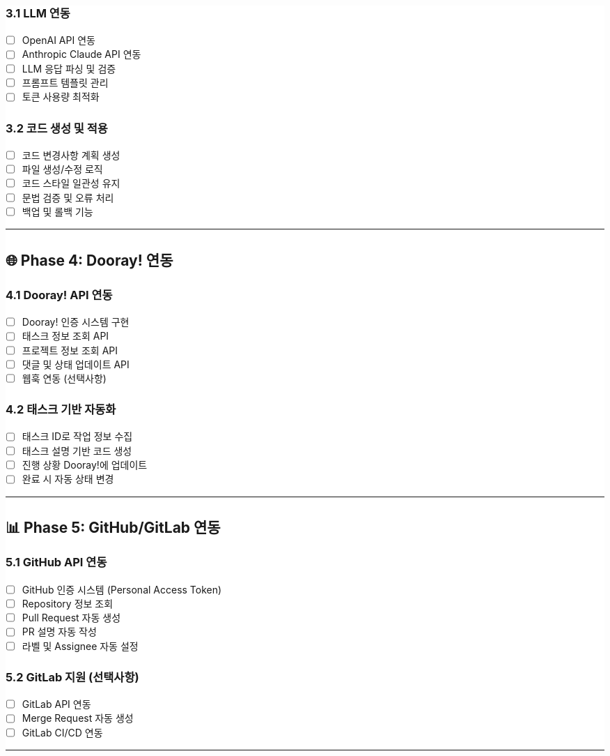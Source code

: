 ### 3.1 LLM 연동
- [ ] OpenAI API 연동
- [ ] Anthropic Claude API 연동
- [ ] LLM 응답 파싱 및 검증
- [ ] 프롬프트 템플릿 관리
- [ ] 토큰 사용량 최적화

### 3.2 코드 생성 및 적용
- [ ] 코드 변경사항 계획 생성
- [ ] 파일 생성/수정 로직
- [ ] 코드 스타일 일관성 유지
- [ ] 문법 검증 및 오류 처리
- [ ] 백업 및 롤백 기능

---

## 🌐 Phase 4: Dooray! 연동

### 4.1 Dooray! API 연동
- [ ] Dooray! 인증 시스템 구현
- [ ] 태스크 정보 조회 API
- [ ] 프로젝트 정보 조회 API
- [ ] 댓글 및 상태 업데이트 API
- [ ] 웹훅 연동 (선택사항)

### 4.2 태스크 기반 자동화
- [ ] 태스크 ID로 작업 정보 수집
- [ ] 태스크 설명 기반 코드 생성
- [ ] 진행 상황 Dooray!에 업데이트
- [ ] 완료 시 자동 상태 변경

---

## 📊 Phase 5: GitHub/GitLab 연동

### 5.1 GitHub API 연동
- [ ] GitHub 인증 시스템 (Personal Access Token)
- [ ] Repository 정보 조회
- [ ] Pull Request 자동 생성
- [ ] PR 설명 자동 작성
- [ ] 라벨 및 Assignee 자동 설정

### 5.2 GitLab 지원 (선택사항)
- [ ] GitLab API 연동
- [ ] Merge Request 자동 생성
- [ ] GitLab CI/CD 연동

---
